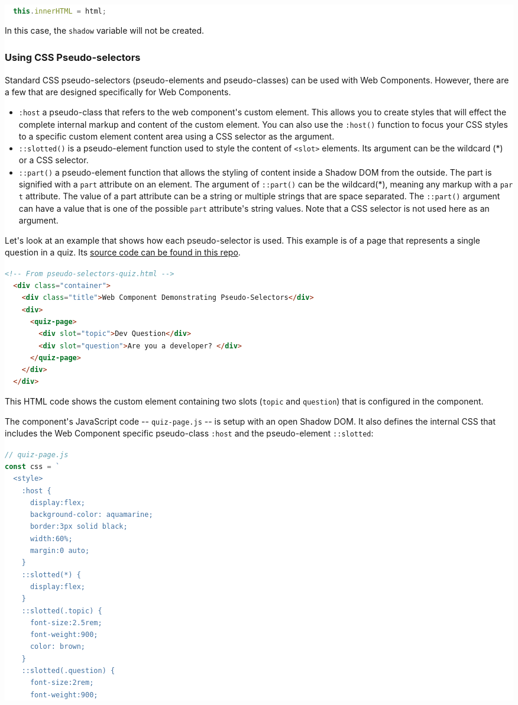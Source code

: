 ```js
  this.innerHTML = html;
```
In this case, the `shadow` variable will not be created.

### Using CSS Pseudo-selectors

Standard CSS pseudo-selectors (pseudo-elements and pseudo-classes) can be used with Web Components. However, there are a few that are designed specifically for Web Components.
- `:host` a pseudo-class that refers to the web component's custom element. This allows you to create styles that will effect the complete internal markup and content of the custom element.
You can also use the `:host()` function to focus your CSS styles to a specific custom element content area using a CSS selector as the argument.
- `::slotted()` is a pseudo-element function used to style the content of  `<slot>` elements. Its argument can be the wildcard (*) or a CSS selector.
- `::part()` a pseudo-element function that allows the styling of content inside a Shadow DOM from the outside. The part is signified with a `part` attribute on an element. The argument of `::part()` can be the wildcard(*), meaning any markup with a `part` attribute. The value of a part attribute can be a string or multiple strings that are space separated. The `::part()` argument can have a value that is one of the possible `part` attribute's string values. Note that a CSS selector is not used here as an argument.

Let's look at an example that shows how each pseudo-selector is used. This example is of a page that represents a single question in a quiz. Its [source code can be found in this repo](https://github.com/cdoremus/web-component-demos/tree/main).

```html
<!-- From pseudo-selectors-quiz.html -->
  <div class="container">
    <div class="title">Web Component Demonstrating Pseudo-Selectors</div>
    <div>
      <quiz-page>
        <div slot="topic">Dev Question</div>
        <div slot="question">Are you a developer? </div>
      </quiz-page>
    </div>
  </div>
```
This HTML code shows the <quiz-page> custom element containing two slots (`topic` and `question`) that is configured in the component.

The component's JavaScript code -- `quiz-page.js` -- is setup with an open Shadow DOM. It also defines the internal CSS that includes the Web Component specific pseudo-class `:host` and the pseudo-element `::slotted`:

```js
// quiz-page.js
const css = `
  <style>
    :host {
      display:flex;
      background-color: aquamarine;
      border:3px solid black;
      width:60%;
      margin:0 auto;
    }
    ::slotted(*) {
      display:flex;
    }
    ::slotted(.topic) {
      font-size:2.5rem;
      font-weight:900;
      color: brown;
    }
    ::slotted(.question) {
      font-size:2rem;
      font-weight:900;
```